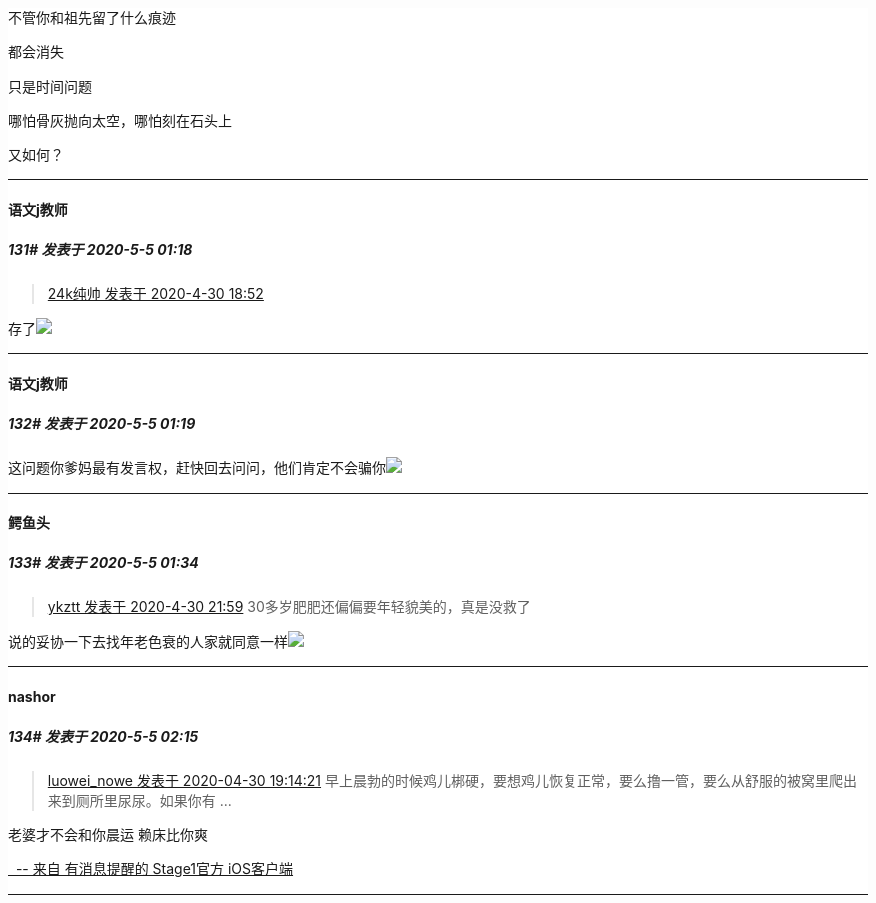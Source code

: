 不管你和祖先留了什么痕迹

都会消失

只是时间问题

哪怕骨灰抛向太空，哪怕刻在石头上

又如何？


-----

####  语文j教师  
##### 131#       发表于 2020-5-5 01:18


<blockquote><a href="httphttps://bbs.saraba1st.com/2b/forum.php?mod=redirect&amp;goto=findpost&amp;pid=47261632&amp;ptid=1931620" target="_blank">24k纯帅 发表于 2020-4-30 18:52</a></blockquote>
存了<img src="https://static.saraba1st.com/image/smiley/face2017/065.png" referrerpolicy="no-referrer">


-----

####  语文j教师  
##### 132#       发表于 2020-5-5 01:19


这问题你爹妈最有发言权，赶快回去问问，他们肯定不会骗你<img src="https://static.saraba1st.com/image/smiley/face2017/067.png" referrerpolicy="no-referrer">


-----

####  鳄鱼头  
##### 133#       发表于 2020-5-5 01:34


<blockquote><a href="httphttps://bbs.saraba1st.com/2b/forum.php?mod=redirect&amp;goto=findpost&amp;pid=47263449&amp;ptid=1931620" target="_blank">ykztt 发表于 2020-4-30 21:59</a>
30多岁肥肥还偏偏要年轻貌美的，真是没救了</blockquote>
说的妥协一下去找年老色衰的人家就同意一样<img src="https://static.saraba1st.com/image/smiley/face2017/027.png" referrerpolicy="no-referrer">


-----

####  nashor  
##### 134#       发表于 2020-5-5 02:15


<blockquote><a href="httphttps://bbs.saraba1st.com/2b/forum.php?mod=redirect&amp;goto=findpost&amp;pid=47261858&amp;ptid=1931620" target="_blank">luowei_nowe 发表于 2020-04-30 19:14:21</a>
早上晨勃的时候鸡儿梆硬，要想鸡儿恢复正常，要么撸一管，要么从舒服的被窝里爬出来到厕所里尿尿。如果你有 ...</blockquote>老婆才不会和你晨运
赖床比你爽

[  -- 来自 有消息提醒的 Stage1官方 iOS客户端](https://itunes.apple.com/fi/app/saraba1st/id1221237470?mt=8)


-----
